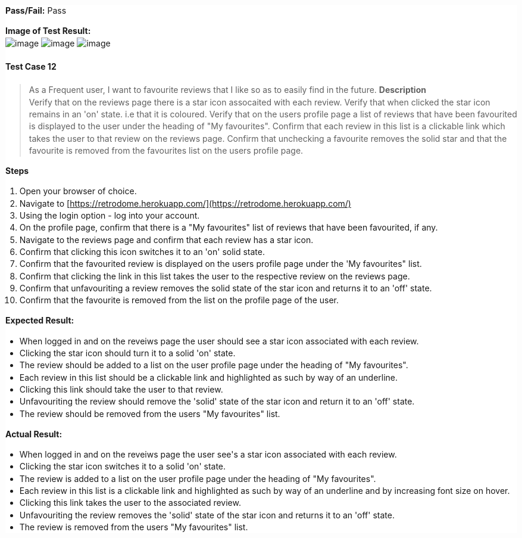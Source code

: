 **Pass/Fail:**
Pass

**Image of Test Result:**  
![image](mdassets/mdimages/subtoggle.png "Image of subscription toggle")
![image](mdassets/mdimages/subchange1.png "Image of subscription update modal")
![image](mdassets/mdimages/subchange2.png "Image of subscription update modal")
#### Test Case 12

> As a Frequent user, I want to favourite reviews that I like so as to easily find in the future.
**Description**   
Verify that on the reviews page there is a star icon assocaited with each review. Verify that when clicked the star icon remains in an 'on' state. i.e that it is coloured. Verify that on the users profile page a list of reviews that have been favourited is displayed to the user under the heading of "My favourites". Confirm that each review in this list is a clickable link which takes the user to that review on the reviews page. Confirm that unchecking a favourite removes the solid star and that the favourite is removed from the favourites list on the users profile page. 

**Steps**
1. Open your browser of choice.
2. Navigate to [https://retrodome.herokuapp.com/](https://retrodome.herokuapp.com/)
3. Using the login option - log into your account. 
4. On the profile page, confirm that there is a "My favourites" list of reviews that have been favourited, if any. 
5. Navigate to the reviews page and confirm that each review has a star icon. 
6. Confirm that clicking this icon switches it to an 'on' solid state. 
7. Confirm that the favourited review is displayed on the users profile page under the 'My favourites" list. 
8. Confirm that clicking the link in this list takes the user to the respective review on the reviews page. 
9. Confirm that unfavouriting a review removes the solid state of the star icon and returns it to an 'off' state. 
10. Confirm that the favourite is removed from the list on the profile page of the user.  


**Expected Result:**  
-  When logged in and on the reveiws page the user should see a star icon associated with each review. 
- Clicking the star icon should turn it to a solid 'on' state. 
- The review should be added to a list on the user profile page under the heading of "My favourites".
- Each review in this list should be a clickable link and highlighted as such by way of an underline. 
- Clicking this link should take the user to that review. 
- Unfavouriting the review should remove the 'solid' state of the star icon and return it to an 'off' state. 
- The review should be removed from the users "My favourites" list. 


**Actual Result:**
-  When logged in and on the reveiws page the user see's a star icon associated with each review. 
- Clicking the star icon switches it to a solid 'on' state. 
- The review is added to a list on the user profile page under the heading of "My favourites".
- Each review in this list is a clickable link and highlighted as such by way of an underline and by increasing font size on hover. 
- Clicking this link takes the user to the associated review. 
- Unfavouriting the review removes the 'solid' state of the star icon and returns it to an 'off' state. 
- The review is removed from the users "My favourites" list.
